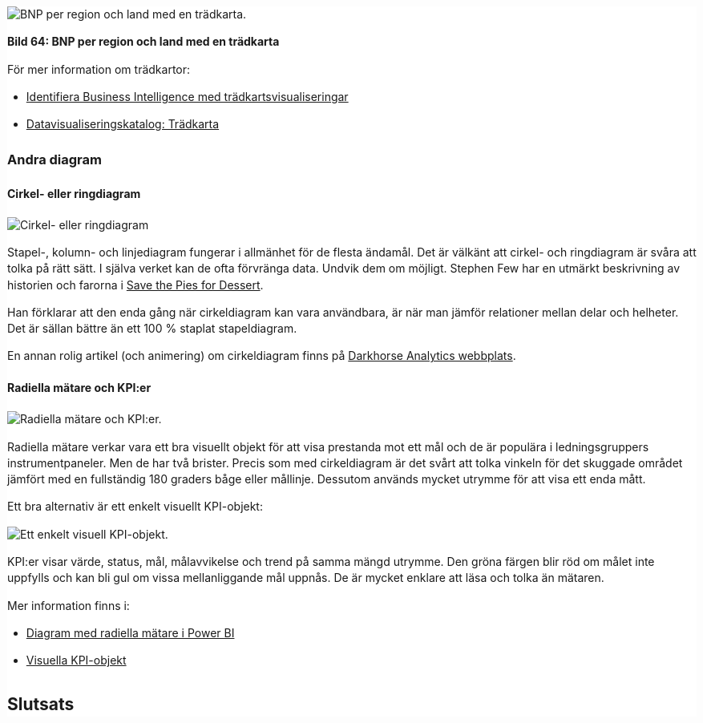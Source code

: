 ![BNP per region och land med en trädkarta.](media/power-bi-visualization-best-practices/power-bi-treemap2.png)

**Bild 64: BNP per region och land med en trädkarta**

För mer information om trädkartor:

* [Identifiera Business Intelligence med trädkartsvisualiseringar](http://www.perceptualedge.com/articles/b-eye/treemaps.pdf)

* [Datavisualiseringskatalog: Trädkarta](http://www.datavizcatalogue.com/methods/treemap.html#.VYhylI3bL7Y)

### <a name="other-charts"></a>Andra diagram

#### <a name="pie-or-donut-charts"></a>Cirkel- eller ringdiagram

![Cirkel- eller ringdiagram](media/power-bi-visualization-best-practices/power-bi-donut.png)

Stapel-, kolumn- och linjediagram fungerar i allmänhet för de flesta ändamål. Det är välkänt att cirkel- och ringdiagram är svåra att tolka på rätt sätt. I själva verket kan de ofta förvränga data. Undvik dem om möjligt. Stephen Few har en utmärkt beskrivning av historien och farorna i [Save the Pies for Dessert](https://www.perceptualedge.com/articles/08-21-07.pdf).

Han förklarar att den enda gång när cirkeldiagram kan vara användbara, är när man jämför relationer mellan delar och helheter. Det är sällan bättre än ett 100 % staplat stapeldiagram.

En annan rolig artikel (och animering) om cirkeldiagram finns på [Darkhorse Analytics webbplats](http://www.darkhorseanalytics.com/blog/salvaging-the-pie).

#### <a name="radial-gauges--kpis"></a>Radiella mätare och KPI:er

![Radiella mätare och KPI:er.](media/power-bi-visualization-best-practices/power-bi-gauge.png)

Radiella mätare verkar vara ett bra visuellt objekt för att visa prestanda mot ett mål och de är populära i ledningsgruppers instrumentpaneler. Men de har två brister. Precis som med cirkeldiagram är det svårt att tolka vinkeln för det skuggade området jämfört med en fullständig 180 graders båge eller mållinje. Dessutom används mycket utrymme för att visa ett enda mått.

Ett bra alternativ är ett enkelt visuellt KPI-objekt:

![Ett enkelt visuell KPI-objekt.](media/power-bi-visualization-best-practices/power-bi-kpi.png)

KPI:er visar värde, status, mål, målavvikelse och trend på samma mängd utrymme. Den gröna färgen blir röd om målet inte uppfylls och kan bli gul om vissa mellanliggande mål uppnås. De är mycket enklare att läsa och tolka än mätaren.

Mer information finns i:

* [Diagram med radiella mätare i Power BI](power-bi-visualization-radial-gauge-charts.md)

* [Visuella KPI-objekt](power-bi-visualization-kpi.md)

## <a name="conclusion"></a>Slutsats

